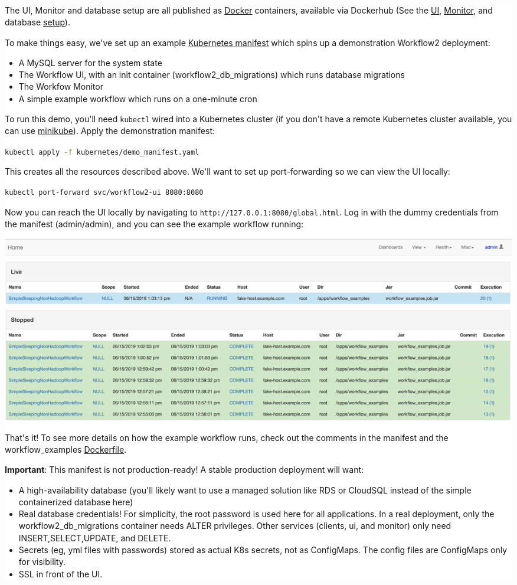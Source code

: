 The UI, Monitor and database setup are all published as [Docker](https://www.docker.com/) containers, available via Dockerhub (See the [UI](https://hub.docker.com/r/liveramp/workflow2_ui), [Monitor](https://hub.docker.com/r/liveramp/workflow2_monitor), and database [setup](https://hub.docker.com/r/liveramp/workflow2_db_migrations)).

To make things easy, we've set up an example [Kubernetes manifest](kubernetes/demo_manifest.yaml) which spins up a demonstration Workflow2 deployment:
 - A MySQL server for the system state
 - The Workflow UI, with an init container (workflow2_db_migrations) which runs database migrations
 - The Workfow Monitor
 - A simple example workflow which runs on a one-minute cron
 
To run this demo, you'll need `kubectl` wired into a Kubernetes cluster (if you don't have a remote Kubernetes cluster available, you can use [minikube](https://kubernetes.io/docs/setup/learning-environment/minikube/)).  Apply the demonstration manifest:

```bash
kubectl apply -f kubernetes/demo_manifest.yaml
```

This creates all the resources described above.  We'll want to set up port-forwarding so we can view the UI locally:

```bash
kubectl port-forward svc/workflow2-ui 8080:8080
```

Now you can reach the UI locally by navigating to `http://127.0.0.1:8080/global.html`.  Log in with the dummy credentials from the manifest (admin/admin), and you can see the example workflow running:

![alt text](images/demo_workflow.png)

That's it!  To see more details on how the example workflow runs, check out the comments in the manifest and the workflow_examples [Dockerfile](workflow_examples/Dockerfile).

__Important__: This manifest is not production-ready!  A stable production deployment will want:
 - A high-availability database (you'll likely want to use a managed solution like RDS or CloudSQL instead of the simple containerized database here)
 - Real database credentials!  For simplicity, the root password is used here for all applications.  In a real deployment, only the workflow2_db_migrations container needs ALTER privileges.  Other services (clients, ui, and monitor) only need INSERT,SELECT,UPDATE, and DELETE.
 - Secrets (eg, yml files with passwords) stored as actual K8s secrets, not as ConfigMaps.  The config files are ConfigMaps only for visibility.
 - SSL in front of the UI.

